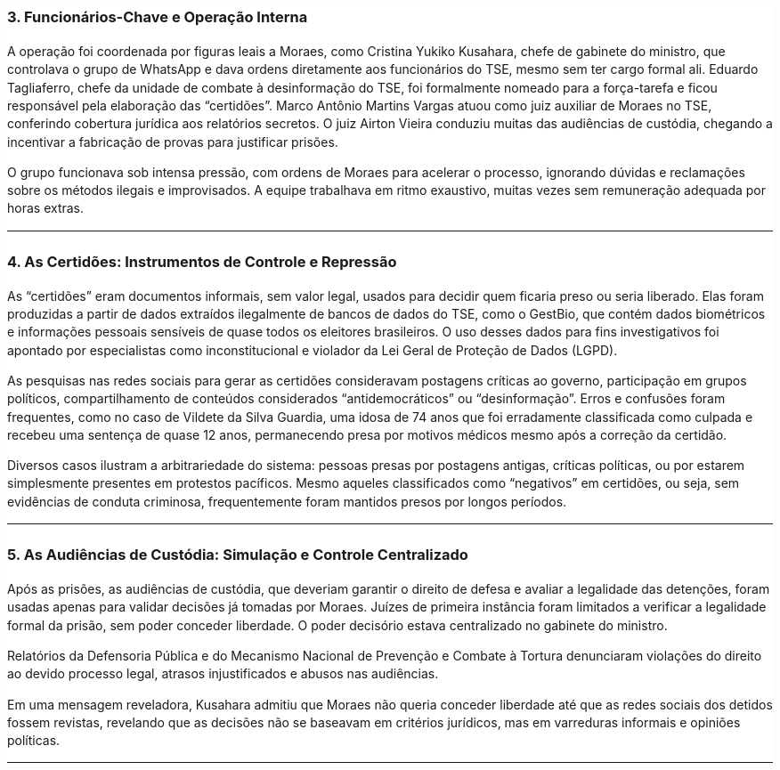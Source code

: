 
### 3. Funcionários-Chave e Operação Interna

A operação foi coordenada por figuras leais a Moraes, como Cristina Yukiko Kusahara, chefe de gabinete do ministro, que controlava o grupo de WhatsApp e dava ordens diretamente aos funcionários do TSE, mesmo sem ter cargo formal ali. Eduardo Tagliaferro, chefe da unidade de combate à desinformação do TSE, foi formalmente nomeado para a força-tarefa e ficou responsável pela elaboração das “certidões”. Marco Antônio Martins Vargas atuou como juiz auxiliar de Moraes no TSE, conferindo cobertura jurídica aos relatórios secretos. O juiz Airton Vieira conduziu muitas das audiências de custódia, chegando a incentivar a fabricação de provas para justificar prisões.

O grupo funcionava sob intensa pressão, com ordens de Moraes para acelerar o processo, ignorando dúvidas e reclamações sobre os métodos ilegais e improvisados. A equipe trabalhava em ritmo exaustivo, muitas vezes sem remuneração adequada por horas extras.

---

### 4. As Certidões: Instrumentos de Controle e Repressão

As “certidões” eram documentos informais, sem valor legal, usados para decidir quem ficaria preso ou seria liberado. Elas foram produzidas a partir de dados extraídos ilegalmente de bancos de dados do TSE, como o GestBio, que contém dados biométricos e informações pessoais sensíveis de quase todos os eleitores brasileiros. O uso desses dados para fins investigativos foi apontado por especialistas como inconstitucional e violador da Lei Geral de Proteção de Dados (LGPD).

As pesquisas nas redes sociais para gerar as certidões consideravam postagens críticas ao governo, participação em grupos políticos, compartilhamento de conteúdos considerados “antidemocráticos” ou “desinformação”. Erros e confusões foram frequentes, como no caso de Vildete da Silva Guardia, uma idosa de 74 anos que foi erradamente classificada como culpada e recebeu uma sentença de quase 12 anos, permanecendo presa por motivos médicos mesmo após a correção da certidão.

Diversos casos ilustram a arbitrariedade do sistema: pessoas presas por postagens antigas, críticas políticas, ou por estarem simplesmente presentes em protestos pacíficos. Mesmo aqueles classificados como “negativos” em certidões, ou seja, sem evidências de conduta criminosa, frequentemente foram mantidos presos por longos períodos.

---

### 5. As Audiências de Custódia: Simulação e Controle Centralizado

Após as prisões, as audiências de custódia, que deveriam garantir o direito de defesa e avaliar a legalidade das detenções, foram usadas apenas para validar decisões já tomadas por Moraes. Juízes de primeira instância foram limitados a verificar a legalidade formal da prisão, sem poder conceder liberdade. O poder decisório estava centralizado no gabinete do ministro.

Relatórios da Defensoria Pública e do Mecanismo Nacional de Prevenção e Combate à Tortura denunciaram violações do direito ao devido processo legal, atrasos injustificados e abusos nas audiências.

Em uma mensagem reveladora, Kusahara admitiu que Moraes não queria conceder liberdade até que as redes sociais dos detidos fossem revistas, revelando que as decisões não se baseavam em critérios jurídicos, mas em varreduras informais e opiniões políticas.

---
